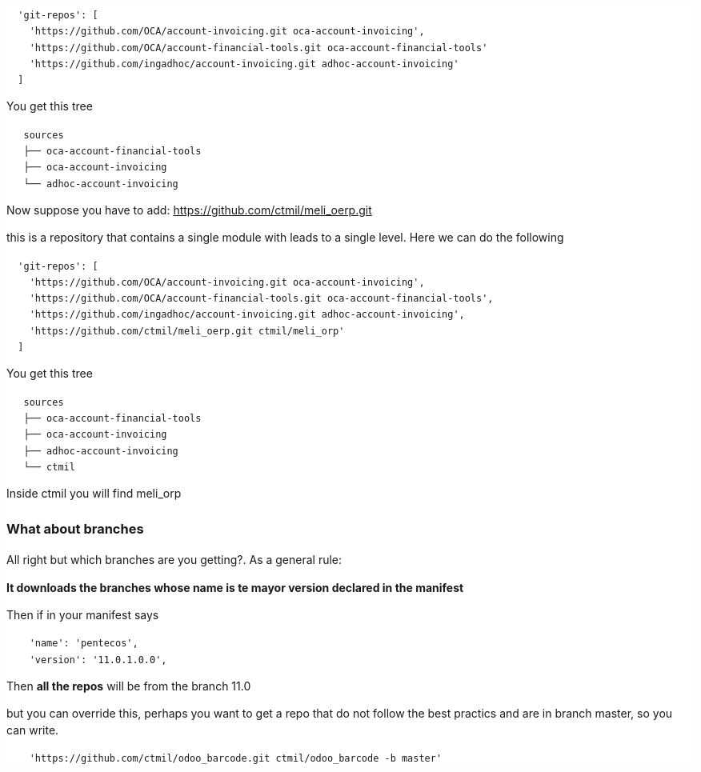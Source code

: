 ```
  'git-repos': [
    'https://github.com/OCA/account-invoicing.git oca-account-invoicing',
    'https://github.com/OCA/account-financial-tools.git oca-account-financial-tools'
    'https://github.com/ingadhoc/account-invoicing.git adhoc-account-invoicing'
  ]
```

You get this tree
```
   sources
   ├── oca-account-financial-tools
   ├── oca-account-invoicing
   └── adhoc-account-invoicing

```

Now suppose you have to add: https://github.com/ctmil/meli_oerp.git

this is a repository that contains a single module with leads to a single level. Here we can do the following
```
  'git-repos': [
    'https://github.com/OCA/account-invoicing.git oca-account-invoicing',
    'https://github.com/OCA/account-financial-tools.git oca-account-financial-tools',
    'https://github.com/ingadhoc/account-invoicing.git adhoc-account-invoicing',
    'https://github.com/ctmil/meli_oerp.git ctmil/meli_orp'
  ]
```
You get this tree
```
   sources
   ├── oca-account-financial-tools
   ├── oca-account-invoicing
   ├── adhoc-account-invoicing
   └── ctmil
```

Inside ctmil you will find meli_orp

### What about branches
All right but which branches are you getting?. As a general rule:

**It downloads the branches whose name is te mayor version declared in the manifest**

Then if in your manifest says

        'name': 'pentecos',
        'version': '11.0.1.0.0',

Then **all the repos** will be from the branch 11.0

but you can override this, perhaps you want to get a repo that do not follow the best
practics and are in branch master, so you can write.

        'https://github.com/ctmil/odoo_barcode.git ctmil/odoo_barcode -b master'
